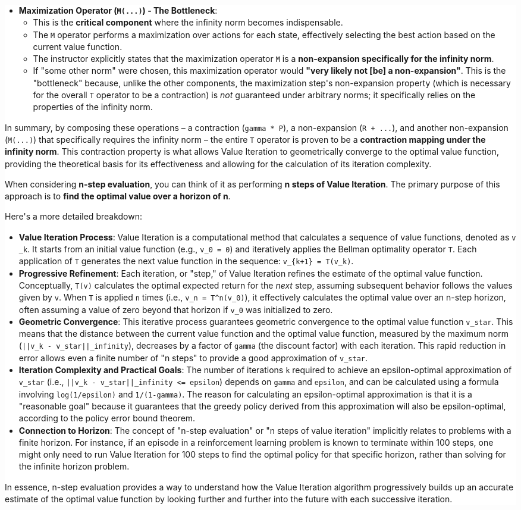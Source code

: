 *   **Maximization Operator (`M(...)`) - The Bottleneck**:
    *   This is the **critical component** where the infinity norm becomes indispensable.
    *   The `M` operator performs a maximization over actions for each state, effectively selecting the best action based on the current value function.
    *   The instructor explicitly states that the maximization operator `M` is a **non-expansion specifically for the infinity norm**.
    *   If "some other norm" were chosen, this maximization operator would **"very likely not [be] a non-expansion"**. This is the "bottleneck" because, unlike the other components, the maximization step's non-expansion property (which is necessary for the overall `T` operator to be a contraction) is *not* guaranteed under arbitrary norms; it specifically relies on the properties of the infinity norm.

In summary, by composing these operations – a contraction (`gamma * P`), a non-expansion (`R + ...`), and another non-expansion (`M(...)`) that specifically requires the infinity norm – the entire `T` operator is proven to be a **contraction mapping under the infinity norm**. This contraction property is what allows Value Iteration to geometrically converge to the optimal value function, providing the theoretical basis for its effectiveness and allowing for the calculation of its iteration complexity.



When considering **n-step evaluation**, you can think of it as performing **n steps of Value Iteration**. The primary purpose of this approach is to **find the optimal value over a horizon of n**.

Here's a more detailed breakdown:

*   **Value Iteration Process**: Value Iteration is a computational method that calculates a sequence of value functions, denoted as `v_k`. It starts from an initial value function (e.g., `v_0 = 0`) and iteratively applies the Bellman optimality operator `T`. Each application of `T` generates the next value function in the sequence: `v_{k+1} = T(v_k)`.
*   **Progressive Refinement**: Each iteration, or "step," of Value Iteration refines the estimate of the optimal value function. Conceptually, `T(v)` calculates the optimal expected return for the *next* step, assuming subsequent behavior follows the values given by `v`. When `T` is applied `n` times (i.e., `v_n = T^n(v_0)`), it effectively calculates the optimal value over an n-step horizon, often assuming a value of zero beyond that horizon if `v_0` was initialized to zero.
*   **Geometric Convergence**: This iterative process guarantees geometric convergence to the optimal value function `v_star`. This means that the distance between the current value function and the optimal value function, measured by the maximum norm (`||v_k - v_star||_infinity`), decreases by a factor of `gamma` (the discount factor) with each iteration. This rapid reduction in error allows even a finite number of "n steps" to provide a good approximation of `v_star`.
*   **Iteration Complexity and Practical Goals**: The number of iterations `k` required to achieve an epsilon-optimal approximation of `v_star` (i.e., `||v_k - v_star||_infinity <= epsilon`) depends on `gamma` and `epsilon`, and can be calculated using a formula involving `log(1/epsilon)` and `1/(1-gamma)`. The reason for calculating an epsilon-optimal approximation is that it is a "reasonable goal" because it guarantees that the greedy policy derived from this approximation will also be epsilon-optimal, according to the policy error bound theorem.
*   **Connection to Horizon**: The concept of "n-step evaluation" or "n steps of value iteration" implicitly relates to problems with a finite horizon. For instance, if an episode in a reinforcement learning problem is known to terminate within 100 steps, one might only need to run Value Iteration for 100 steps to find the optimal policy for that specific horizon, rather than solving for the infinite horizon problem.

In essence, n-step evaluation provides a way to understand how the Value Iteration algorithm progressively builds up an accurate estimate of the optimal value function by looking further and further into the future with each successive iteration.
